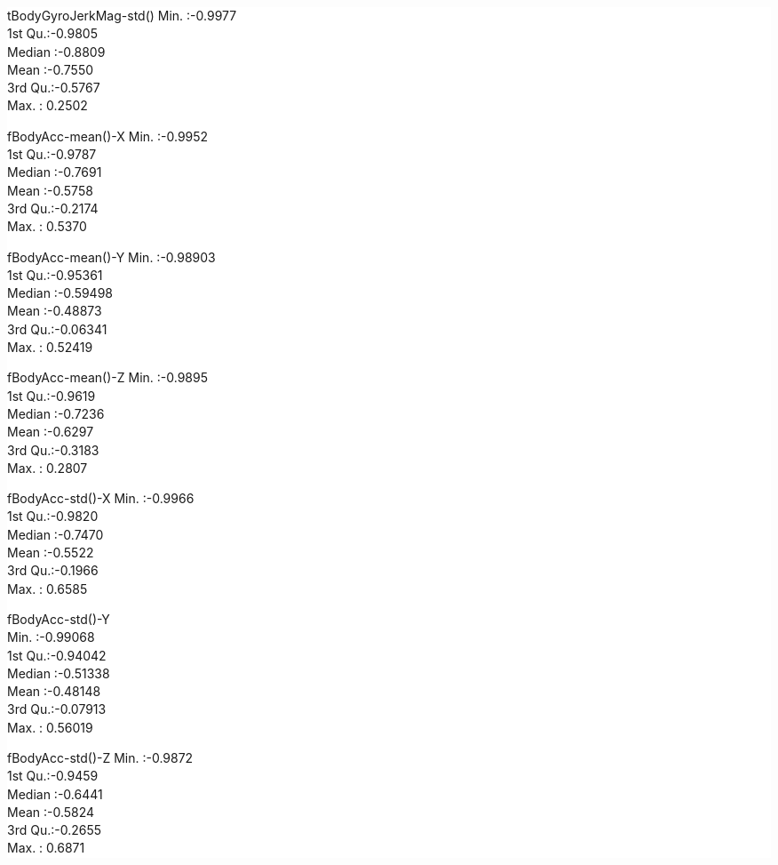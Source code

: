  tBodyGyroJerkMag-std()
 Min.   :-0.9977       
 1st Qu.:-0.9805       
 Median :-0.8809       
 Mean   :-0.7550       
 3rd Qu.:-0.5767       
 Max.   : 0.2502       
                       
 fBodyAcc-mean()-X
 Min.   :-0.9952  
 1st Qu.:-0.9787  
 Median :-0.7691  
 Mean   :-0.5758  
 3rd Qu.:-0.2174  
 Max.   : 0.5370  
                  
 fBodyAcc-mean()-Y 
 Min.   :-0.98903  
 1st Qu.:-0.95361  
 Median :-0.59498  
 Mean   :-0.48873  
 3rd Qu.:-0.06341  
 Max.   : 0.52419  
                   
 fBodyAcc-mean()-Z
 Min.   :-0.9895  
 1st Qu.:-0.9619  
 Median :-0.7236  
 Mean   :-0.6297  
 3rd Qu.:-0.3183  
 Max.   : 0.2807  
                  
 fBodyAcc-std()-X 
 Min.   :-0.9966  
 1st Qu.:-0.9820  
 Median :-0.7470  
 Mean   :-0.5522  
 3rd Qu.:-0.1966  
 Max.   : 0.6585  
                  
 fBodyAcc-std()-Y  
 Min.   :-0.99068  
 1st Qu.:-0.94042  
 Median :-0.51338  
 Mean   :-0.48148  
 3rd Qu.:-0.07913  
 Max.   : 0.56019  
                   
 fBodyAcc-std()-Z 
 Min.   :-0.9872  
 1st Qu.:-0.9459  
 Median :-0.6441  
 Mean   :-0.5824  
 3rd Qu.:-0.2655  
 Max.   : 0.6871  
                  